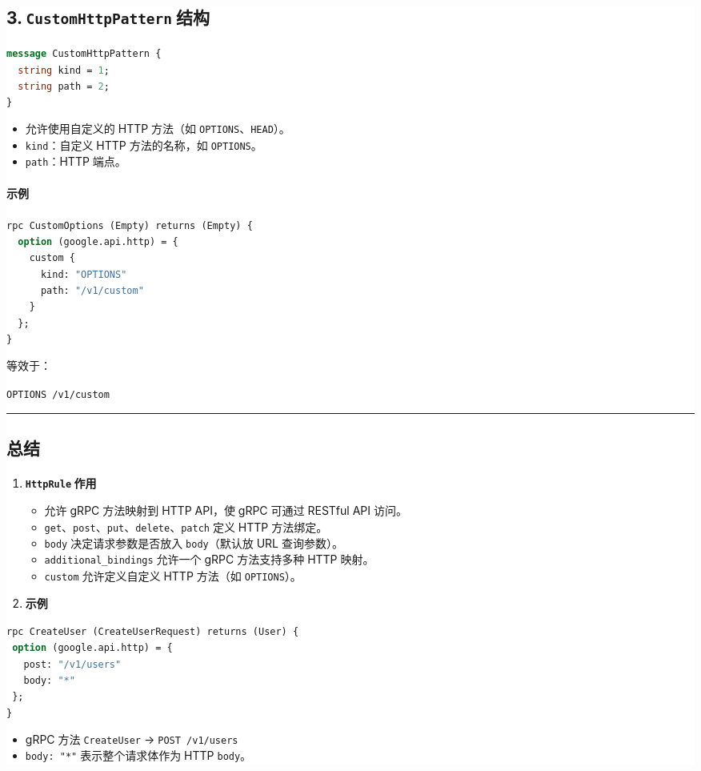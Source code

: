 
## **3. `CustomHttpPattern` 结构**

```proto
message CustomHttpPattern {
  string kind = 1;
  string path = 2;
}
```
- 允许使用自定义的 HTTP 方法（如 `OPTIONS`、`HEAD`）。
- `kind`：自定义 HTTP 方法的名称，如 `OPTIONS`。
- `path`：HTTP 端点。

#### **示例**

```proto
rpc CustomOptions (Empty) returns (Empty) {
  option (google.api.http) = {
    custom {
      kind: "OPTIONS"
      path: "/v1/custom"
    }
  };
}
```
等效于：

```http
OPTIONS /v1/custom
```

---

## **总结**
1. **`HttpRule` 作用**
   - 允许 gRPC 方法映射到 HTTP API，使 gRPC 可通过 RESTful API 访问。
   - `get`、`post`、`put`、`delete`、`patch` 定义 HTTP 方法绑定。
   - `body` 决定请求参数是否放入 `body`（默认放 URL 查询参数）。
   - `additional_bindings` 允许一个 gRPC 方法支持多种 HTTP 映射。
   - `custom` 允许定义自定义 HTTP 方法（如 `OPTIONS`）。

2. **示例**

```proto
rpc CreateUser (CreateUserRequest) returns (User) {
 option (google.api.http) = {
   post: "/v1/users"
   body: "*"
 };
}
```
   - gRPC 方法 `CreateUser` → `POST /v1/users`
   - `body: "*"` 表示整个请求体作为 HTTP `body`。
